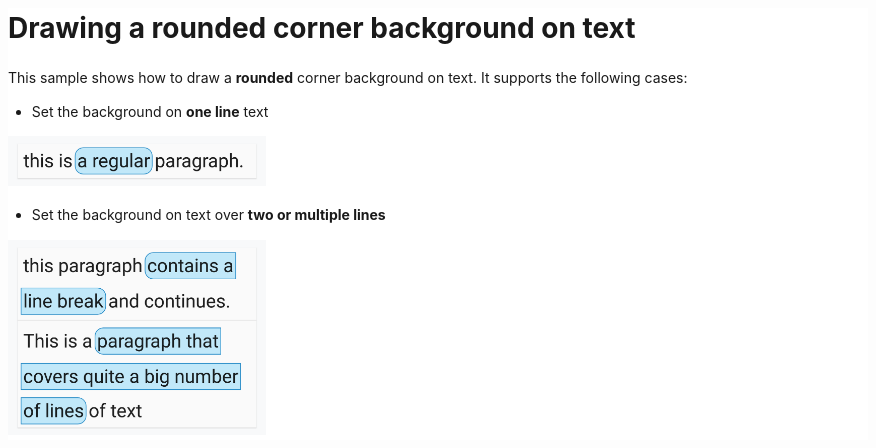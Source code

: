 Drawing a rounded corner background on text
============

This sample shows how to draw a **rounded** corner background on text. It supports the following cases:

* Set the background on **one line** text

<img src="../TextRoundedBackgroundKotlin/screenshots/single.png" width="30%" />

* Set the background on text over **two or multiple lines**

<img src="../TextRoundedBackgroundKotlin/screenshots/multi.png" width="30%" />
